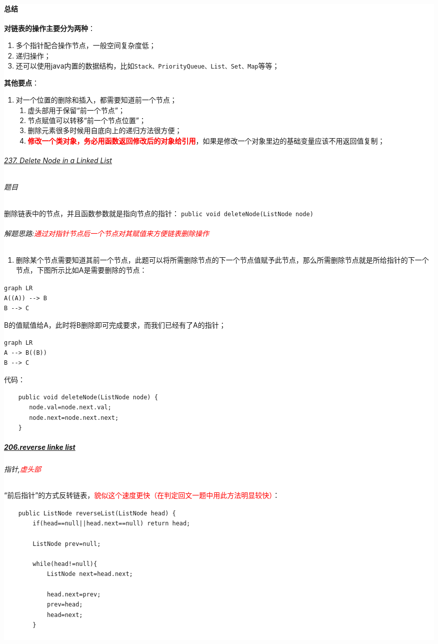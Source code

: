 
#### 总结

**对链表的操作主要分为两种**：
1. 多个指针配合操作节点，一般空间复杂度低；
2. 递归操作；
3. 还可以使用java内置的数据结构，比如`Stack、PriorityQueue、List、Set、Map`等等；

**其他要点**：
1. 对一个位置的删除和插入，都需要知道前一个节点；
    1. 虚头部用于保留“前一个节点”；
    2. 节点赋值可以转移“前一个节点位置”； 
    3. 删除元素很多时候用自底向上的递归方法很方便；
    4. <font color=red>**修改一个类对象，务必用函数返回修改后的对象给引用**</font>，如果是修改一个对象里边的基础变量应该不用返回值复制；



###### [237. Delete Node in a Linked List](https://leetcode.com/problems/delete-node-in-a-linked-list/description/)

###### 题目
删除链表中的节点，并且函数参数就是指向节点的指针：
`public void deleteNode(ListNode node)`
###### 解题思路:<font color=red>通过对指针节点后一个节点对其赋值来方便链表删除操作</font>
1. 删除某个节点需要知道其前一个节点，此题可以将所需删除节点的下一个节点值赋予此节点，那么所需删除节点就是所给指针的下一个节点，下图所示比如A是需要删除的节点：
```
graph LR
A((A)) --> B 
B --> C

```
B的值赋值给A，此时将B删除即可完成要求，而我们已经有了A的指针；

```
graph LR
A --> B((B)) 
B --> C

```

代码：
```
    public void deleteNode(ListNode node) {
       node.val=node.next.val;
       node.next=node.next.next;
    }
```

##### [206.reverse linke list](https://leetcode.com/problems/reverse-linked-list/description/)

###### 指针,<font color=red>虚头部</font>

“前后指针”的方式反转链表，<font color=red>貌似这个速度更快（在判定回文一题中用此方法明显较快）</font>：
```
    public ListNode reverseList(ListNode head) {
        if(head==null||head.next==null) return head;

        ListNode prev=null;
        
        while(head!=null){         
            ListNode next=head.next;
            
            head.next=prev;
            prev=head;
            head=next;
        }
        
```